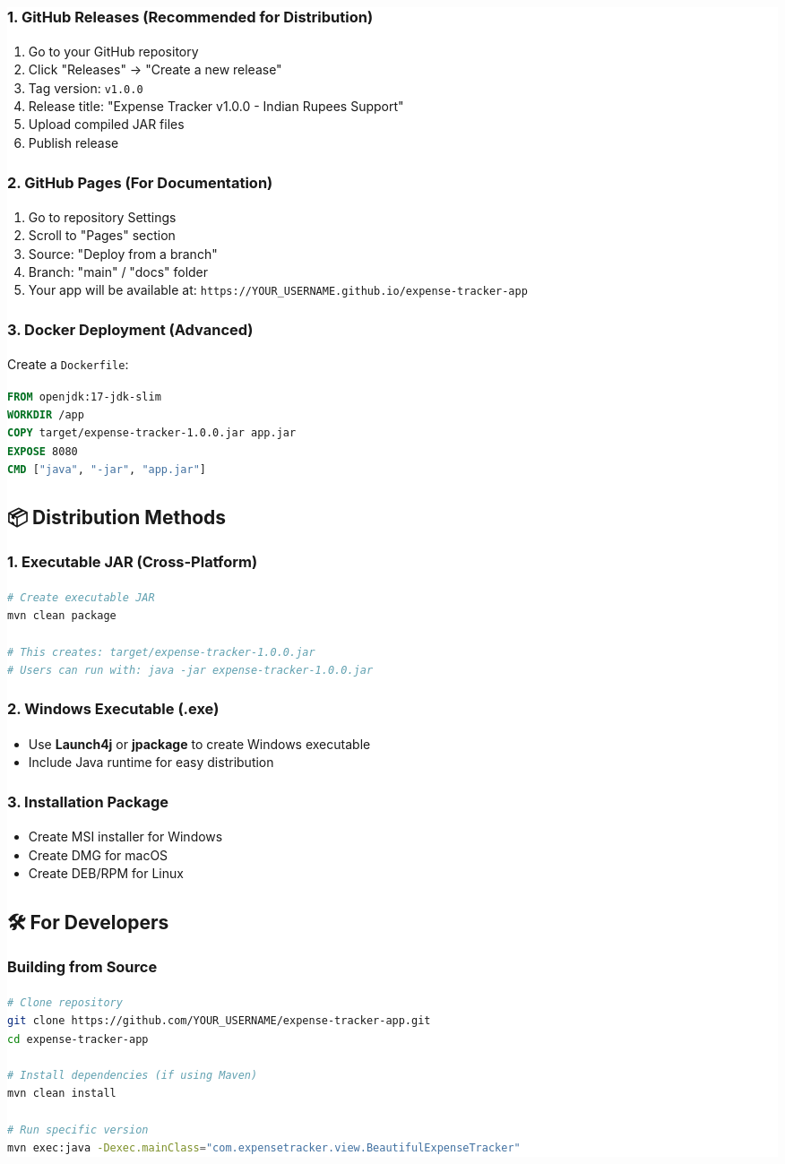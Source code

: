 ### 1. **GitHub Releases** (Recommended for Distribution)
1. Go to your GitHub repository
2. Click "Releases" → "Create a new release"
3. Tag version: `v1.0.0`
4. Release title: "Expense Tracker v1.0.0 - Indian Rupees Support"
5. Upload compiled JAR files
6. Publish release

### 2. **GitHub Pages** (For Documentation)
1. Go to repository Settings
2. Scroll to "Pages" section
3. Source: "Deploy from a branch"
4. Branch: "main" / "docs" folder
5. Your app will be available at: `https://YOUR_USERNAME.github.io/expense-tracker-app`

### 3. **Docker Deployment** (Advanced)
Create a `Dockerfile`:
```dockerfile
FROM openjdk:17-jdk-slim
WORKDIR /app
COPY target/expense-tracker-1.0.0.jar app.jar
EXPOSE 8080
CMD ["java", "-jar", "app.jar"]
```

## 📦 Distribution Methods

### 1. **Executable JAR** (Cross-Platform)
```bash
# Create executable JAR
mvn clean package

# This creates: target/expense-tracker-1.0.0.jar
# Users can run with: java -jar expense-tracker-1.0.0.jar
```

### 2. **Windows Executable** (.exe)
- Use **Launch4j** or **jpackage** to create Windows executable
- Include Java runtime for easy distribution

### 3. **Installation Package**
- Create MSI installer for Windows
- Create DMG for macOS
- Create DEB/RPM for Linux

## 🛠️ For Developers

### Building from Source
```bash
# Clone repository
git clone https://github.com/YOUR_USERNAME/expense-tracker-app.git
cd expense-tracker-app

# Install dependencies (if using Maven)
mvn clean install

# Run specific version
mvn exec:java -Dexec.mainClass="com.expensetracker.view.BeautifulExpenseTracker"
```
